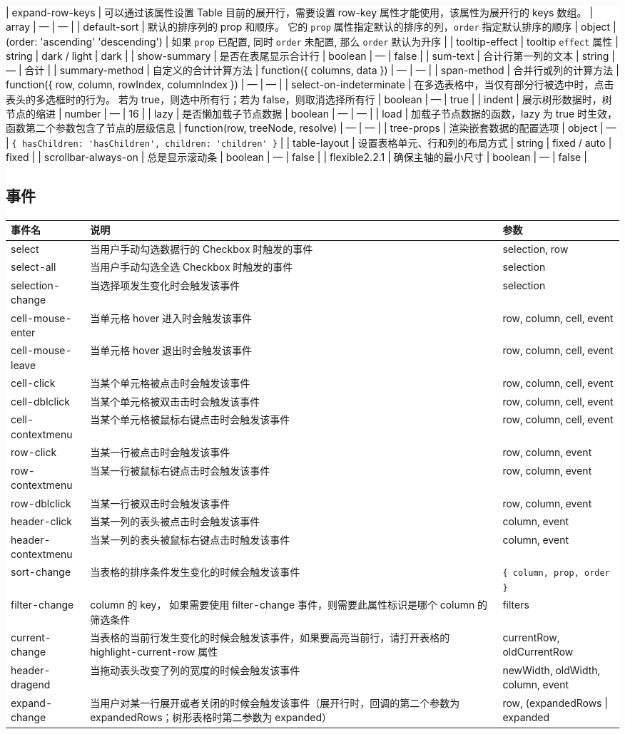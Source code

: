 | expand-row-keys         | 可以通过该属性设置 Table 目前的展开行，需要设置 row-key 属性才能使用，该属性为展开行的 keys 数组。 | array                                                     | —                                 | —                                                            |
| default-sort            | 默认的排序列的 prop 和顺序。 它的 `prop` 属性指定默认的排序的列，`order` 指定默认排序的顺序 | object                                                    | (order: 'ascending' 'descending') | 如果 `prop` 已配置, 同时 `order` 未配置, 那么 `order` 默认为升序 |
| tooltip-effect          | tooltip `effect` 属性                                        | string                                                    | dark / light                      | dark                                                         |
| show-summary            | 是否在表尾显示合计行                                         | boolean                                                   | —                                 | false                                                        |
| sum-text                | 合计行第一列的文本                                           | string                                                    | —                                 | 合计                                                         |
| summary-method          | 自定义的合计计算方法                                         | function({ columns, data })                               | —                                 | —                                                            |
| span-method             | 合并行或列的计算方法                                         | function({ row, column, rowIndex, columnIndex })          | —                                 | —                                                            |
| select-on-indeterminate | 在多选表格中，当仅有部分行被选中时，点击表头的多选框时的行为。 若为 true，则选中所有行；若为 false，则取消选择所有行 | boolean                                                   | —                                 | true                                                         |
| indent                  | 展示树形数据时，树节点的缩进                                 | number                                                    | —                                 | 16                                                           |
| lazy                    | 是否懒加载子节点数据                                         | boolean                                                   | —                                 | —                                                            |
| load                    | 加载子节点数据的函数，lazy 为 true 时生效，函数第二个参数包含了节点的层级信息 | function(row, treeNode, resolve)                          | —                                 | —                                                            |
| tree-props              | 渲染嵌套数据的配置选项                                       | object                                                    | —                                 | `{ hasChildren: 'hasChildren', children: 'children' }`       |
| table-layout            | 设置表格单元、行和列的布局方式                               | string                                                    | fixed / auto                      | fixed                                                        |
| scrollbar-always-on     | 总是显示滚动条                                               | boolean                                                   | —                                 | false                                                        |
| flexible2.2.1           | 确保主轴的最小尺寸                                           | boolean                                                   | —                                 | false                                                        |



## 事件

| 事件名             | 说明                                                         | 参数                              |
| :----------------- | :----------------------------------------------------------- | :-------------------------------- |
| select             | 当用户手动勾选数据行的 Checkbox 时触发的事件                 | selection, row                    |
| select-all         | 当用户手动勾选全选 Checkbox 时触发的事件                     | selection                         |
| selection-change   | 当选择项发生变化时会触发该事件                               | selection                         |
| cell-mouse-enter   | 当单元格 hover 进入时会触发该事件                            | row, column, cell, event          |
| cell-mouse-leave   | 当单元格 hover 退出时会触发该事件                            | row, column, cell, event          |
| cell-click         | 当某个单元格被点击时会触发该事件                             | row, column, cell, event          |
| cell-dblclick      | 当某个单元格被双击击时会触发该事件                           | row, column, cell, event          |
| cell-contextmenu   | 当某个单元格被鼠标右键点击时会触发该事件                     | row, column, cell, event          |
| row-click          | 当某一行被点击时会触发该事件                                 | row, column, event                |
| row-contextmenu    | 当某一行被鼠标右键点击时会触发该事件                         | row, column, event                |
| row-dblclick       | 当某一行被双击时会触发该事件                                 | row, column, event                |
| header-click       | 当某一列的表头被点击时会触发该事件                           | column, event                     |
| header-contextmenu | 当某一列的表头被鼠标右键点击时触发该事件                     | column, event                     |
| sort-change        | 当表格的排序条件发生变化的时候会触发该事件                   | `{ column, prop, order }`         |
| filter-change      | column 的 key， 如果需要使用 filter-change 事件，则需要此属性标识是哪个 column 的筛选条件 | filters                           |
| current-change     | 当表格的当前行发生变化的时候会触发该事件，如果要高亮当前行，请打开表格的 highlight-current-row 属性 | currentRow, oldCurrentRow         |
| header-dragend     | 当拖动表头改变了列的宽度的时候会触发该事件                   | newWidth, oldWidth, column, event |
| expand-change      | 当用户对某一行展开或者关闭的时候会触发该事件（展开行时，回调的第二个参数为 expandedRows；树形表格时第二参数为 expanded） | row, (expandedRows \| expanded    |